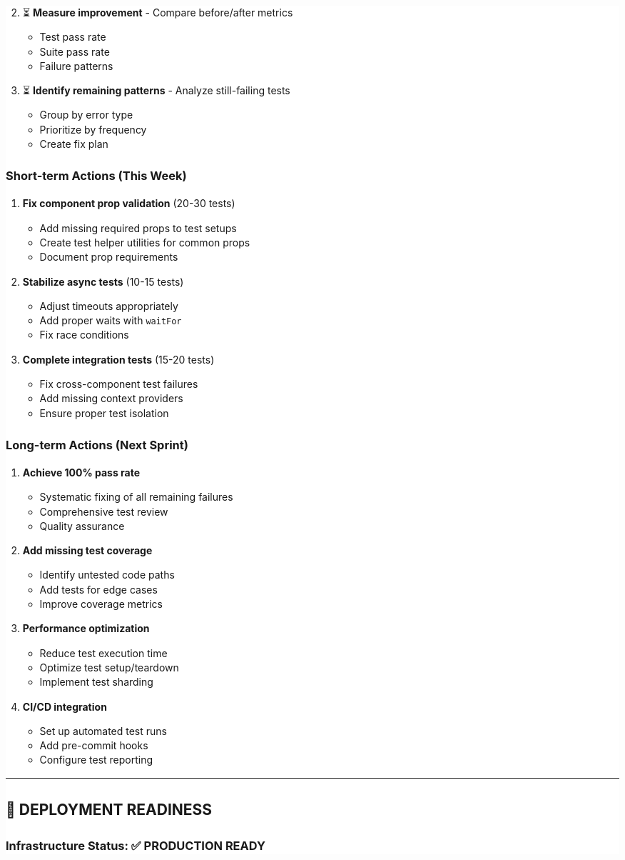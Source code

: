 2. ⏳ **Measure improvement** - Compare before/after metrics
   - Test pass rate
   - Suite pass rate
   - Failure patterns

3. ⏳ **Identify remaining patterns** - Analyze still-failing tests
   - Group by error type
   - Prioritize by frequency
   - Create fix plan

### Short-term Actions (This Week)

1. **Fix component prop validation** (20-30 tests)
   - Add missing required props to test setups
   - Create test helper utilities for common props
   - Document prop requirements

2. **Stabilize async tests** (10-15 tests)
   - Adjust timeouts appropriately
   - Add proper waits with `waitFor`
   - Fix race conditions

3. **Complete integration tests** (15-20 tests)
   - Fix cross-component test failures
   - Add missing context providers
   - Ensure proper test isolation

### Long-term Actions (Next Sprint)

1. **Achieve 100% pass rate**
   - Systematic fixing of all remaining failures
   - Comprehensive test review
   - Quality assurance

2. **Add missing test coverage**
   - Identify untested code paths
   - Add tests for edge cases
   - Improve coverage metrics

3. **Performance optimization**
   - Reduce test execution time
   - Optimize test setup/teardown
   - Implement test sharding

4. **CI/CD integration**
   - Set up automated test runs
   - Add pre-commit hooks
   - Configure test reporting

---

## 🚀 DEPLOYMENT READINESS

### Infrastructure Status: ✅ **PRODUCTION READY**
